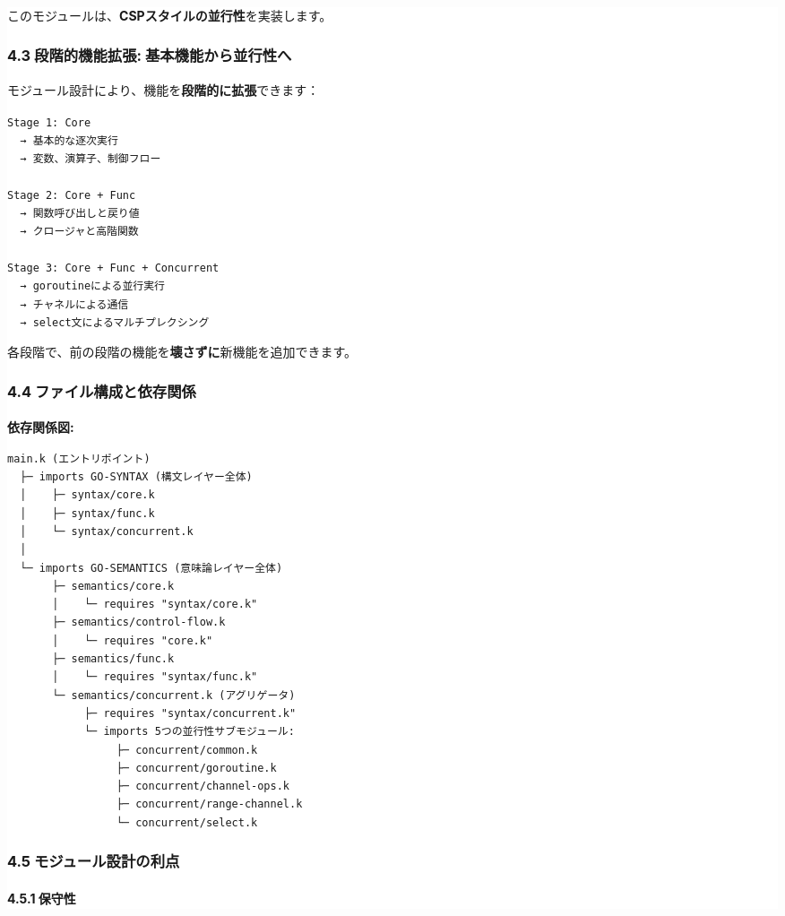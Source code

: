 このモジュールは、**CSPスタイルの並行性**を実装します。

### 4.3 段階的機能拡張: 基本機能から並行性へ

モジュール設計により、機能を**段階的に拡張**できます：

```
Stage 1: Core
  → 基本的な逐次実行
  → 変数、演算子、制御フロー

Stage 2: Core + Func
  → 関数呼び出しと戻り値
  → クロージャと高階関数

Stage 3: Core + Func + Concurrent
  → goroutineによる並行実行
  → チャネルによる通信
  → select文によるマルチプレクシング
```

各段階で、前の段階の機能を**壊さずに**新機能を追加できます。

### 4.4 ファイル構成と依存関係

**依存関係図:**

```
main.k (エントリポイント)
  ├─ imports GO-SYNTAX (構文レイヤー全体)
  │    ├─ syntax/core.k
  │    ├─ syntax/func.k
  │    └─ syntax/concurrent.k
  │
  └─ imports GO-SEMANTICS (意味論レイヤー全体)
       ├─ semantics/core.k
       │    └─ requires "syntax/core.k"
       ├─ semantics/control-flow.k
       │    └─ requires "core.k"
       ├─ semantics/func.k
       │    └─ requires "syntax/func.k"
       └─ semantics/concurrent.k (アグリゲータ)
            ├─ requires "syntax/concurrent.k"
            └─ imports 5つの並行性サブモジュール:
                 ├─ concurrent/common.k
                 ├─ concurrent/goroutine.k
                 ├─ concurrent/channel-ops.k
                 ├─ concurrent/range-channel.k
                 └─ concurrent/select.k
```

### 4.5 モジュール設計の利点

#### 4.5.1 保守性
